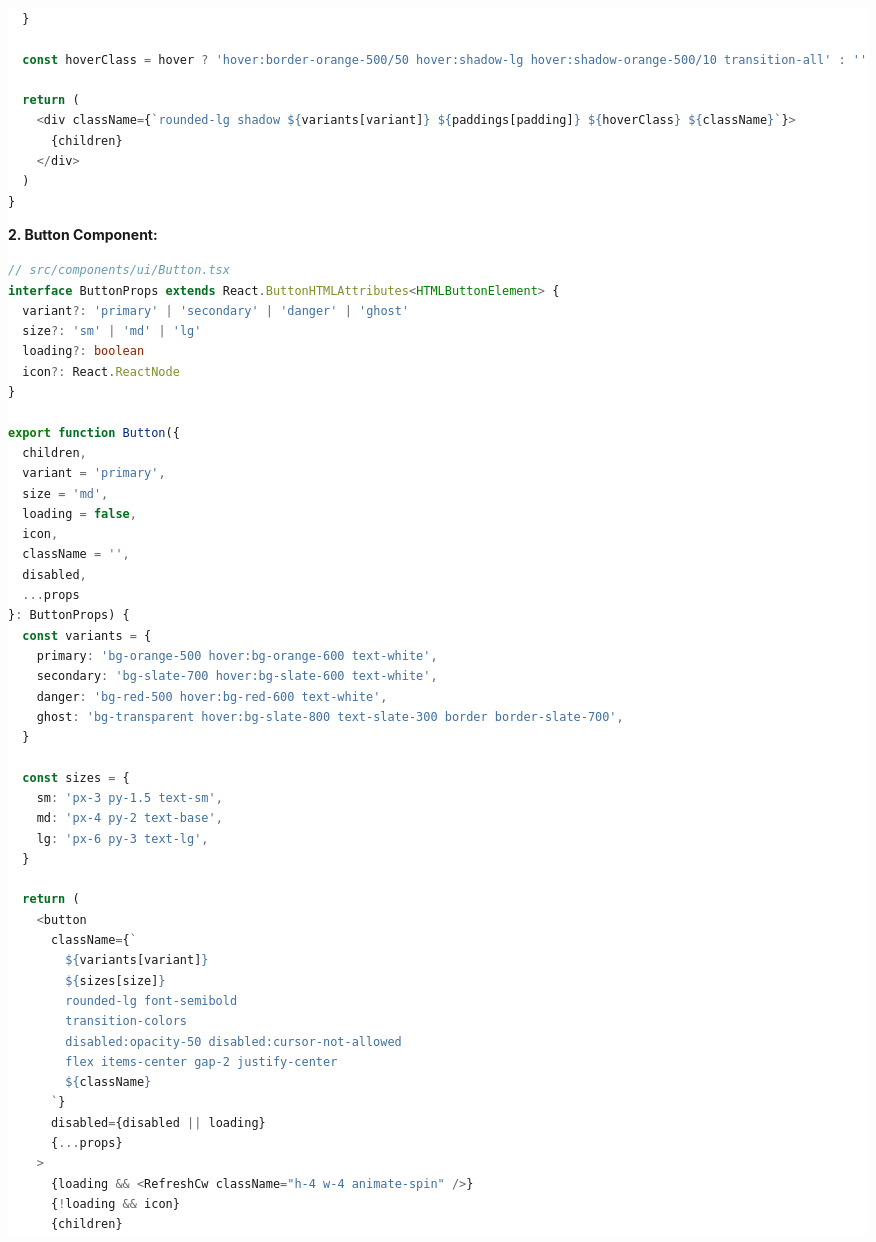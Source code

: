 ```typescript
  }

  const hoverClass = hover ? 'hover:border-orange-500/50 hover:shadow-lg hover:shadow-orange-500/10 transition-all' : ''

  return (
    <div className={`rounded-lg shadow ${variants[variant]} ${paddings[padding]} ${hoverClass} ${className}`}>
      {children}
    </div>
  )
}
```

**2. Button Component:**
```typescript
// src/components/ui/Button.tsx
interface ButtonProps extends React.ButtonHTMLAttributes<HTMLButtonElement> {
  variant?: 'primary' | 'secondary' | 'danger' | 'ghost'
  size?: 'sm' | 'md' | 'lg'
  loading?: boolean
  icon?: React.ReactNode
}

export function Button({
  children,
  variant = 'primary',
  size = 'md',
  loading = false,
  icon,
  className = '',
  disabled,
  ...props
}: ButtonProps) {
  const variants = {
    primary: 'bg-orange-500 hover:bg-orange-600 text-white',
    secondary: 'bg-slate-700 hover:bg-slate-600 text-white',
    danger: 'bg-red-500 hover:bg-red-600 text-white',
    ghost: 'bg-transparent hover:bg-slate-800 text-slate-300 border border-slate-700',
  }

  const sizes = {
    sm: 'px-3 py-1.5 text-sm',
    md: 'px-4 py-2 text-base',
    lg: 'px-6 py-3 text-lg',
  }

  return (
    <button
      className={`
        ${variants[variant]}
        ${sizes[size]}
        rounded-lg font-semibold
        transition-colors
        disabled:opacity-50 disabled:cursor-not-allowed
        flex items-center gap-2 justify-center
        ${className}
      `}
      disabled={disabled || loading}
      {...props}
    >
      {loading && <RefreshCw className="h-4 w-4 animate-spin" />}
      {!loading && icon}
      {children}
```
